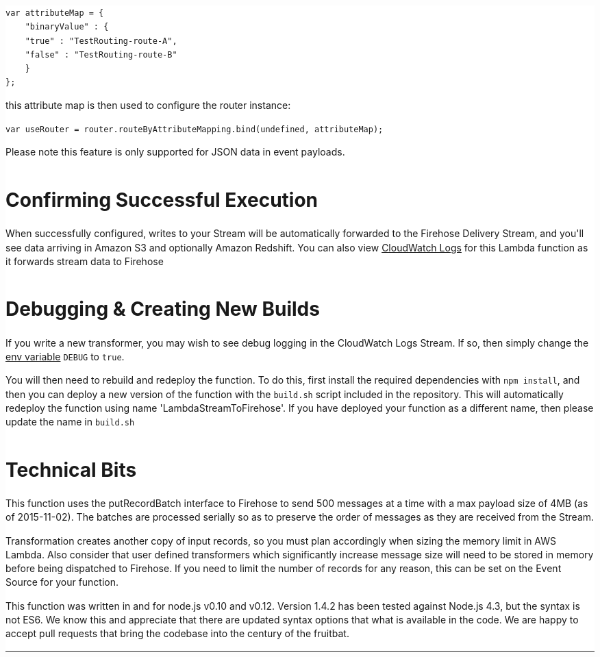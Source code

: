 ```
var attributeMap = {
    "binaryValue" : {
	"true" : "TestRouting-route-A",
	"false" : "TestRouting-route-B"
    }
};
```

this attribute map is then used to configure the router instance:

```
var useRouter = router.routeByAttributeMapping.bind(undefined, attributeMap);
```

Please note this feature is only supported for JSON data in event payloads.

# Confirming Successful Execution

When successfully configured, writes to your Stream will be automatically forwarded to the Firehose Delivery Stream, and you'll see data arriving in Amazon S3 and optionally Amazon Redshift. You can also view [CloudWatch Logs](http://docs.aws.amazon.com/AmazonCloudWatch/latest/DeveloperGuide/WhatIsCloudWatchLogs.html) for this Lambda function as it forwards stream data to Firehose

# Debugging & Creating New Builds

If you write a new transformer, you may wish to see debug logging in the CloudWatch Logs Stream. If so, then simply change the [env variable](http://docs.aws.amazon.com/lambda/latest/dg/env_variables.html) `DEBUG` to `true`.

You will then need to rebuild and redeploy the function. To do this, first install the required dependencies with ```npm install```, and then you can deploy a new version of the function with the ```build.sh``` script included in the repository. This will automatically redeploy the function using name 'LambdaStreamToFirehose'. If you have deployed your function as a different name, then please update the name in ```build.sh```

# Technical Bits

This function uses the putRecordBatch interface to Firehose to send 500 messages at a time with a max payload size of 4MB (as of 2015-11-02). The batches are processed serially so as to preserve the order of messages as they are received from the Stream.

Transformation creates another copy of input records, so you must plan accordingly when sizing the memory limit in AWS Lambda. Also consider that user defined transformers which significantly increase message size will need to be stored in memory before being dispatched to Firehose. If you need to limit the number of records for any reason, this can be set on the Event Source for your function.

This function was written in and for node.js v0.10 and v0.12. Version 1.4.2 has been tested against Node.js 4.3, but the syntax is not ES6. We know this and appreciate that there are updated syntax options that what is available in the code. We are happy to accept pull requests that bring the codebase into the century of the fruitbat.

----
